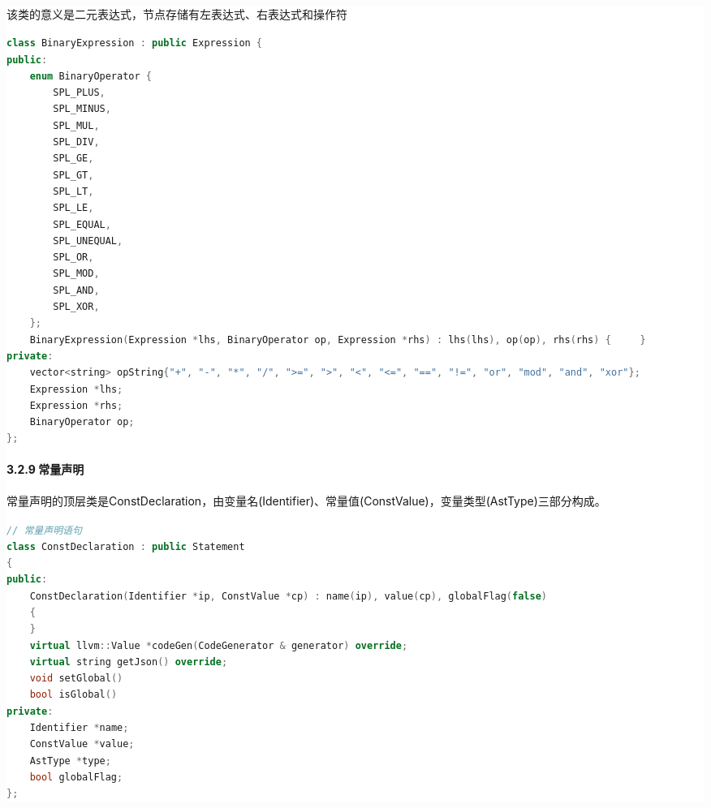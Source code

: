 该类的意义是二元表达式，节点存储有左表达式、右表达式和操作符

```cpp
class BinaryExpression : public Expression {
public:
    enum BinaryOperator {
        SPL_PLUS,
        SPL_MINUS,
        SPL_MUL,
        SPL_DIV,
        SPL_GE,
        SPL_GT, 
        SPL_LT,
        SPL_LE,
        SPL_EQUAL,
        SPL_UNEQUAL,
        SPL_OR,
        SPL_MOD,
        SPL_AND,
        SPL_XOR,
    };
    BinaryExpression(Expression *lhs, BinaryOperator op, Expression *rhs) : lhs(lhs), op(op), rhs(rhs) {     }
private:
    vector<string> opString{"+", "-", "*", "/", ">=", ">", "<", "<=", "==", "!=", "or", "mod", "and", "xor"};
    Expression *lhs;
    Expression *rhs;
    BinaryOperator op;
};
```

#### 3.2.9 常量声明

常量声明的顶层类是ConstDeclaration，由变量名(Identifier)、常量值(ConstValue)，变量类型(AstType)三部分构成。

```cpp
// 常量声明语句
class ConstDeclaration : public Statement
{
public:
    ConstDeclaration(Identifier *ip, ConstValue *cp) : name(ip), value(cp), globalFlag(false)
    {
    }
    virtual llvm::Value *codeGen(CodeGenerator & generator) override;
    virtual string getJson() override;
    void setGlobal()
    bool isGlobal()
private:
    Identifier *name;
    ConstValue *value;
    AstType *type;
    bool globalFlag;
};
```
